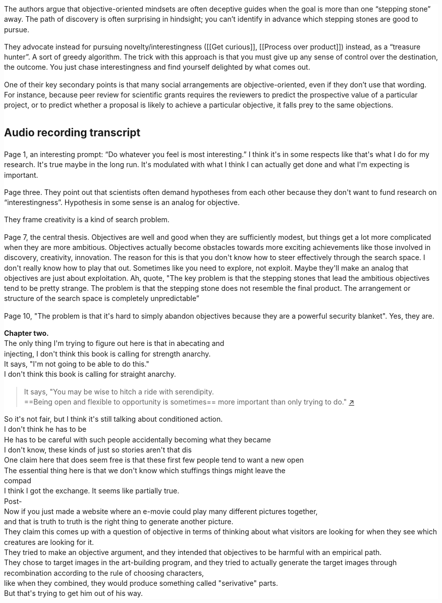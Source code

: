 The authors argue that objective-oriented mindsets are often deceptive guides when the goal is more than one “stepping stone” away. The path of discovery is often surprising in hindsight; you can’t identify in advance which stepping stones are good to pursue.

They advocate instead for pursuing novelty/interestingness ([[Get curious]], [[Process over product]]) instead, as a “treasure hunter”. A sort of greedy algorithm. The trick with this approach is that you must give up any sense of control over the destination, the outcome. You just chase interestingness and find yourself delighted by what comes out.

One of their key secondary points is that many social arrangements are objective-oriented, even if they don’t use that wording. For instance, because peer review for scientific grants requires the reviewers to predict the prospective value of a particular project, or to predict whether a proposal is likely to achieve a particular objective, it falls prey to the same objections.

## Audio recording transcript

Page 1, an interesting prompt: “Do whatever you feel is most interesting.” I think it's in some respects like that's what I do for my research. It's true maybe in the long run. It's modulated with what I think I can actually get done and what I'm expecting is important.

Page three. They point out that scientists often demand hypotheses from each other because they don't want to fund research on “interestingness”. Hypothesis in some sense is an analog for objective.

They frame creativity is a kind of search problem.

Page 7, the central thesis. Objectives are well and good when they are sufficiently modest, but things get a lot more complicated when they are more ambitious. Objectives actually become obstacles towards more exciting achievements like those involved in discovery, creativity, innovation. The reason for this is that you don't know how to steer effectively through the search space. I don't really know how to play that out. Sometimes like you need to explore, not exploit. Maybe they'll make an analog that objectives are just about exploitation. Ah, quote, "The key problem is that the stepping stones that lead the ambitious objectives tend to be pretty strange. The problem is that the stepping stone does not resemble the final product. The arrangement or structure of the search space is completely unpredictable”

Page 10, "The problem is that it's hard to simply abandon objectives because they are a powerful security blanket". Yes, they are.

**Chapter two.**  
The only thing I'm trying to figure out here is that in abecating and  
injecting, I don't think this book is calling for strength anarchy.  
It says, "I'm not going to be able to do this."  
I don't think this book is calling for straight anarchy.

> It says, "You may be wise to hitch a ride with serendipity.  
> ==Being open and flexible to opportunity is sometimes== more important than only trying to do." [↗](http:)

So it's not fair, but I think it's still talking about conditioned action.  
I don't think he has to be  
He has to be careful with such people accidentally becoming what they became  
I don't know, these kinds of just so stories aren't that dis  
One claim here that does seem free is that these first few people tend to want a new open  
The essential thing here is that we don't know which stuffings things might leave the  
compad  
I think I got the exchange. It seems like partially true.  
Post-  
Now if you just made a website where an e-movie could play many different pictures together,  
and that is truth to truth is the right thing to generate another picture.  
They claim this comes up with a question of objective in terms of thinking about what visitors are looking for when they see which creatures are looking for it.  
They tried to make an objective argument, and they intended that objectives to be harmful with an empirical path.  
They chose to target images in the art-building program, and they tried to actually generate the target images through recombination according to the rule of choosing characters,  
like when they combined, they would produce something called "serivative" parts.  
But that's trying to get him out of his way.  